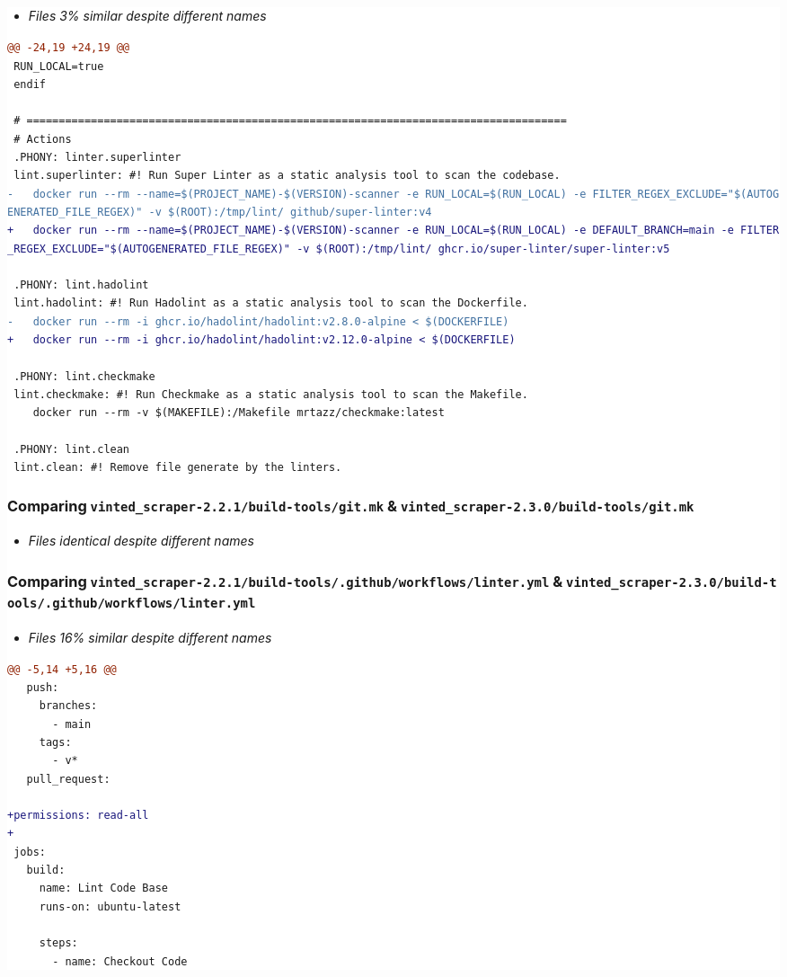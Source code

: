  * *Files 3% similar despite different names*

```diff
@@ -24,19 +24,19 @@
 RUN_LOCAL=true
 endif
 
 # ====================================================================================
 # Actions
 .PHONY: linter.superlinter
 lint.superlinter: #! Run Super Linter as a static analysis tool to scan the codebase.
-	docker run --rm --name=$(PROJECT_NAME)-$(VERSION)-scanner -e RUN_LOCAL=$(RUN_LOCAL) -e FILTER_REGEX_EXCLUDE="$(AUTOGENERATED_FILE_REGEX)" -v $(ROOT):/tmp/lint/ github/super-linter:v4
+	docker run --rm --name=$(PROJECT_NAME)-$(VERSION)-scanner -e RUN_LOCAL=$(RUN_LOCAL) -e DEFAULT_BRANCH=main -e FILTER_REGEX_EXCLUDE="$(AUTOGENERATED_FILE_REGEX)" -v $(ROOT):/tmp/lint/ ghcr.io/super-linter/super-linter:v5
 
 .PHONY: lint.hadolint
 lint.hadolint: #! Run Hadolint as a static analysis tool to scan the Dockerfile.
-	docker run --rm -i ghcr.io/hadolint/hadolint:v2.8.0-alpine < $(DOCKERFILE)
+	docker run --rm -i ghcr.io/hadolint/hadolint:v2.12.0-alpine < $(DOCKERFILE)
 
 .PHONY: lint.checkmake
 lint.checkmake: #! Run Checkmake as a static analysis tool to scan the Makefile.
 	docker run --rm -v $(MAKEFILE):/Makefile mrtazz/checkmake:latest
 
 .PHONY: lint.clean
 lint.clean: #! Remove file generate by the linters.
```

### Comparing `vinted_scraper-2.2.1/build-tools/git.mk` & `vinted_scraper-2.3.0/build-tools/git.mk`

 * *Files identical despite different names*

### Comparing `vinted_scraper-2.2.1/build-tools/.github/workflows/linter.yml` & `vinted_scraper-2.3.0/build-tools/.github/workflows/linter.yml`

 * *Files 16% similar despite different names*

```diff
@@ -5,14 +5,16 @@
   push:
     branches:
       - main
     tags:
       - v*
   pull_request:
 
+permissions: read-all
+
 jobs:
   build:
     name: Lint Code Base
     runs-on: ubuntu-latest
 
     steps:
       - name: Checkout Code
```
